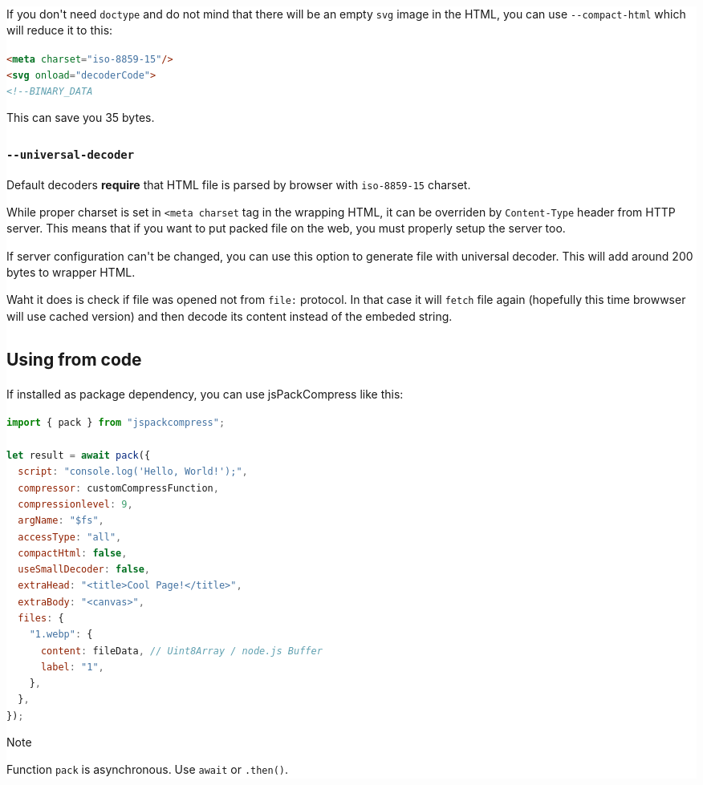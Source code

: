 If you don't need `doctype` and do not mind that there will be an empty `svg`
image in the HTML, you can use `--compact-html` which will reduce it to this:

```html
<meta charset="iso-8859-15"/>
<svg onload="decoderCode">
<!--BINARY_DATA
```

This can save you 35 bytes.

### `--universal-decoder`

Default decoders **require** that HTML file is parsed by browser with
`iso-8859-15` charset.

While proper charset is set in `<meta charset` tag in the wrapping HTML, it can
be overriden by `Content-Type` header from HTTP server. This means that if you
want to put packed file on the web, you must properly setup the server too.

If server configuration can't be changed, you can use this option to generate
file with universal decoder. This will add around 200 bytes to wrapper HTML.

Waht it does is check if file was opened not from `file:` protocol. In that case
it will `fetch` file again (hopefully this time browwser will use cached
version) and then decode its content instead of the embeded string.

## Using from code

If installed as package dependency, you can use jsPackCompress like this:

```js
import { pack } from "jspackcompress";

let result = await pack({
  script: "console.log('Hello, World!');",
  compressor: customCompressFunction,
  compressionlevel: 9,
  argName: "$fs",
  accessType: "all",
  compactHtml: false,
  useSmallDecoder: false,
  extraHead: "<title>Cool Page!</title>",
  extraBody: "<canvas>",
  files: {
    "1.webp": {
      content: fileData, // Uint8Array / node.js Buffer
      label: "1",
    },
  },
});
```

> [!NOTE]
> Function `pack` is asynchronous. Use `await` or `.then()`.
